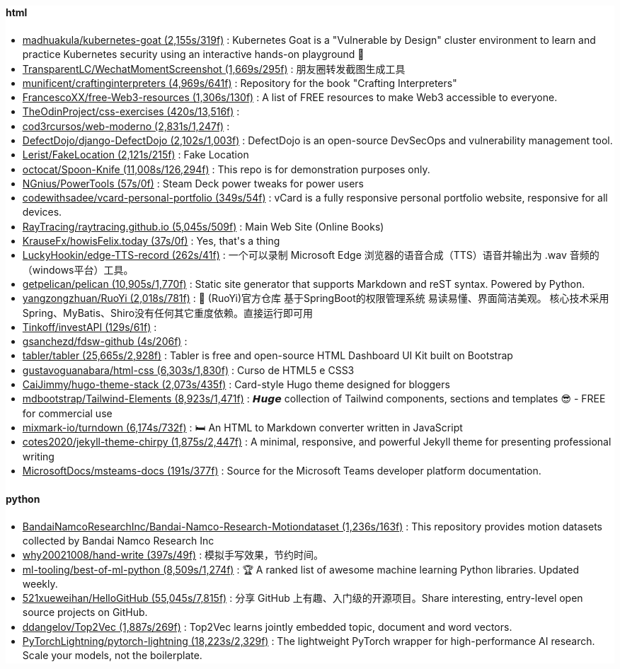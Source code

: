 #### html
* [madhuakula/kubernetes-goat (2,155s/319f)](https://github.com/madhuakula/kubernetes-goat) : Kubernetes Goat is a "Vulnerable by Design" cluster environment to learn and practice Kubernetes security using an interactive hands-on playground 🚀
* [TransparentLC/WechatMomentScreenshot (1,669s/295f)](https://github.com/TransparentLC/WechatMomentScreenshot) : 朋友圈转发截图生成工具
* [munificent/craftinginterpreters (4,969s/641f)](https://github.com/munificent/craftinginterpreters) : Repository for the book "Crafting Interpreters"
* [FrancescoXX/free-Web3-resources (1,306s/130f)](https://github.com/FrancescoXX/free-Web3-resources) : A list of FREE resources to make Web3 accessible to everyone.
* [TheOdinProject/css-exercises (420s/13,516f)](https://github.com/TheOdinProject/css-exercises) : 
* [cod3rcursos/web-moderno (2,831s/1,247f)](https://github.com/cod3rcursos/web-moderno) : 
* [DefectDojo/django-DefectDojo (2,102s/1,003f)](https://github.com/DefectDojo/django-DefectDojo) : DefectDojo is an open-source DevSecOps and vulnerability management tool.
* [Lerist/FakeLocation (2,121s/215f)](https://github.com/Lerist/FakeLocation) : Fake Location
* [octocat/Spoon-Knife (11,008s/126,294f)](https://github.com/octocat/Spoon-Knife) : This repo is for demonstration purposes only.
* [NGnius/PowerTools (57s/0f)](https://github.com/NGnius/PowerTools) : Steam Deck power tweaks for power users
* [codewithsadee/vcard-personal-portfolio (349s/54f)](https://github.com/codewithsadee/vcard-personal-portfolio) : vCard is a fully responsive personal portfolio website, responsive for all devices.
* [RayTracing/raytracing.github.io (5,045s/509f)](https://github.com/RayTracing/raytracing.github.io) : Main Web Site (Online Books)
* [KrauseFx/howisFelix.today (37s/0f)](https://github.com/KrauseFx/howisFelix.today) : Yes, that's a thing
* [LuckyHookin/edge-TTS-record (262s/41f)](https://github.com/LuckyHookin/edge-TTS-record) : 一个可以录制 Microsoft Edge 浏览器的语音合成（TTS）语音并输出为 .wav 音频的（windows平台）工具。
* [getpelican/pelican (10,905s/1,770f)](https://github.com/getpelican/pelican) : Static site generator that supports Markdown and reST syntax. Powered by Python.
* [yangzongzhuan/RuoYi (2,018s/781f)](https://github.com/yangzongzhuan/RuoYi) : 🎉 (RuoYi)官方仓库 基于SpringBoot的权限管理系统 易读易懂、界面简洁美观。 核心技术采用Spring、MyBatis、Shiro没有任何其它重度依赖。直接运行即可用
* [Tinkoff/investAPI (129s/61f)](https://github.com/Tinkoff/investAPI) : 
* [gsanchezd/fdsw-github (4s/206f)](https://github.com/gsanchezd/fdsw-github) : 
* [tabler/tabler (25,665s/2,928f)](https://github.com/tabler/tabler) : Tabler is free and open-source HTML Dashboard UI Kit built on Bootstrap
* [gustavoguanabara/html-css (6,303s/1,830f)](https://github.com/gustavoguanabara/html-css) : Curso de HTML5 e CSS3
* [CaiJimmy/hugo-theme-stack (2,073s/435f)](https://github.com/CaiJimmy/hugo-theme-stack) : Card-style Hugo theme designed for bloggers
* [mdbootstrap/Tailwind-Elements (8,923s/1,471f)](https://github.com/mdbootstrap/Tailwind-Elements) : 𝙃𝙪𝙜𝙚 collection of Tailwind components, sections and templates 😎 - FREE for commercial use
* [mixmark-io/turndown (6,174s/732f)](https://github.com/mixmark-io/turndown) : 🛏 An HTML to Markdown converter written in JavaScript
* [cotes2020/jekyll-theme-chirpy (1,875s/2,447f)](https://github.com/cotes2020/jekyll-theme-chirpy) : A minimal, responsive, and powerful Jekyll theme for presenting professional writing
* [MicrosoftDocs/msteams-docs (191s/377f)](https://github.com/MicrosoftDocs/msteams-docs) : Source for the Microsoft Teams developer platform documentation.

#### python
* [BandaiNamcoResearchInc/Bandai-Namco-Research-Motiondataset (1,236s/163f)](https://github.com/BandaiNamcoResearchInc/Bandai-Namco-Research-Motiondataset) : This repository provides motion datasets collected by Bandai Namco Research Inc
* [why20021008/hand-write (397s/49f)](https://github.com/why20021008/hand-write) : 模拟手写效果，节约时间。
* [ml-tooling/best-of-ml-python (8,509s/1,274f)](https://github.com/ml-tooling/best-of-ml-python) : 🏆 A ranked list of awesome machine learning Python libraries. Updated weekly.
* [521xueweihan/HelloGitHub (55,045s/7,815f)](https://github.com/521xueweihan/HelloGitHub) : 分享 GitHub 上有趣、入门级的开源项目。Share interesting, entry-level open source projects on GitHub.
* [ddangelov/Top2Vec (1,887s/269f)](https://github.com/ddangelov/Top2Vec) : Top2Vec learns jointly embedded topic, document and word vectors.
* [PyTorchLightning/pytorch-lightning (18,223s/2,329f)](https://github.com/PyTorchLightning/pytorch-lightning) : The lightweight PyTorch wrapper for high-performance AI research. Scale your models, not the boilerplate.
